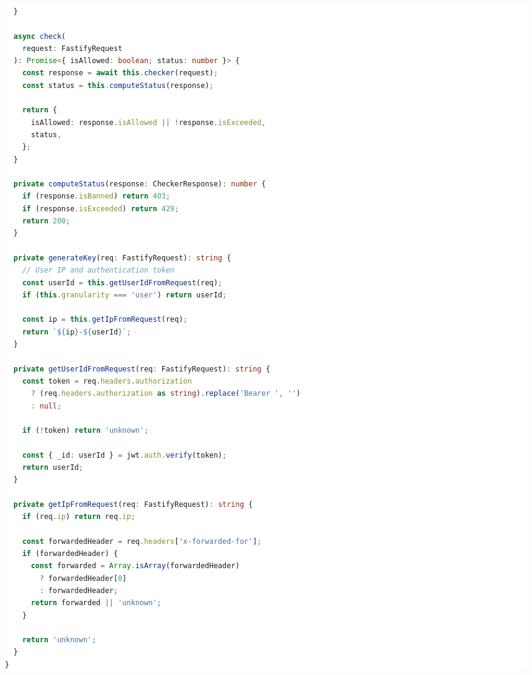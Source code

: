 ```ts
  }

  async check(
    request: FastifyRequest
  ): Promise<{ isAllowed: boolean; status: number }> {
    const response = await this.checker(request);
    const status = this.computeStatus(response);

    return {
      isAllowed: response.isAllowed || !response.isExceeded,
      status,
    };
  }

  private computeStatus(response: CheckerResponse): number {
    if (response.isBanned) return 403;
    if (response.isExceeded) return 429;
    return 200;
  }

  private generateKey(req: FastifyRequest): string {
    // User IP and authentication token
    const userId = this.getUserIdFromRequest(req);
    if (this.granularity === 'user') return userId;

    const ip = this.getIpFromRequest(req);
    return `${ip}-${userId}`;
  }

  private getUserIdFromRequest(req: FastifyRequest): string {
    const token = req.headers.authorization
      ? (req.headers.authorization as string).replace('Bearer ', '')
      : null;

    if (!token) return 'unknown';

    const { _id: userId } = jwt.auth.verify(token);
    return userId;
  }

  private getIpFromRequest(req: FastifyRequest): string {
    if (req.ip) return req.ip;

    const forwardedHeader = req.headers['x-forwarded-for'];
    if (forwardedHeader) {
      const forwarded = Array.isArray(forwardedHeader)
        ? forwardedHeader[0]
        : forwardedHeader;
      return forwarded || 'unknown';
    }

    return 'unknown';
  }
}
```
